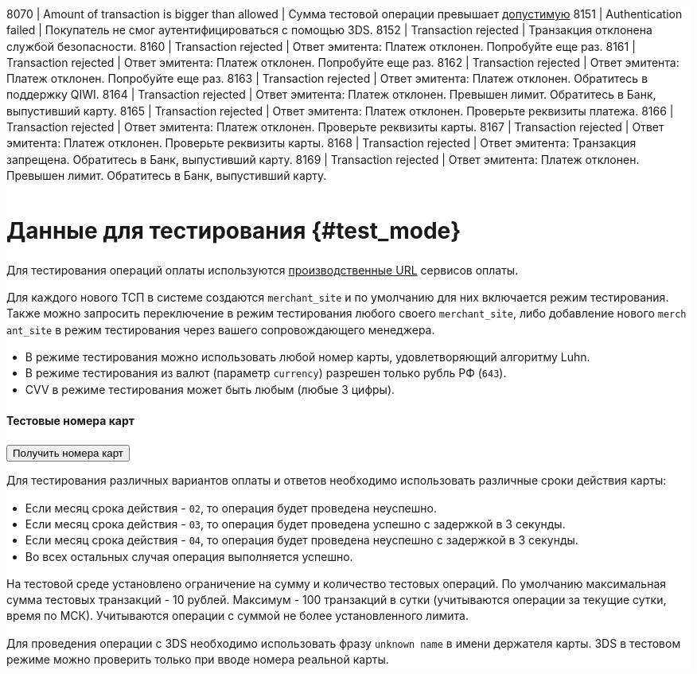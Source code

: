 8070 | Amount of transaction is bigger than allowed | Сумма тестовой операции превышает [допустимую](#test_limit)
8151 | Authentication failed | Покупатель не смог аутентифицироваться с помощью 3DS.
8152 | Transaction rejected | Транзакция отклонена службой безопасности.
8160 | Transaction rejected | Ответ эмитента: Платеж отклонен. Попробуйте еще раз.
8161 | Transaction rejected | Ответ эмитента: Платеж отклонен. Попробуйте еще раз.
8162 | Transaction rejected | Ответ эмитента: Платеж отклонен. Попробуйте еще раз.
8163 | Transaction rejected | Ответ эмитента: Платеж отклонен. Обратитесь в поддержку QIWI.
8164 | Transaction rejected | Ответ эмитента: Платеж отклонен. Превышен лимит. Обратитесь в Банк, выпустивший карту.
8165 | Transaction rejected | Ответ эмитента: Платеж отклонен. Проверьте реквизиты платежа.
8166 | Transaction rejected | Ответ эмитента: Платеж отклонен. Проверьте реквизиты карты.
8167 | Transaction rejected | Ответ эмитента: Платеж отклонен. Проверьте реквизиты карты.
8168 | Transaction rejected | Ответ эмитента: Транзакция запрещена. Обратитесь в Банк, выпустивший карту.
8169 | Transaction rejected | Ответ эмитента: Платеж отклонен. Превышен лимит. Обратитесь в Банк, выпустивший карту.

# Данные для тестирования {#test_mode}

Для тестирования операций оплаты используются [производственные URL](#urls) сервисов оплаты.

Для каждого нового ТСП в системе создаются `merchant_site` и по умолчанию для них включается режим тестирования. Также можно запросить переключение в режим тестирования любого своего `merchant_site`, либо добавление нового `merchant_site` в режим тестирования через вашего сопровождающего менеджера.

* В режиме тестирования можно использовать любой номер карты, удовлетворяющий алгоритму Luhn.
* В режиме тестирования из валют (параметр `currency`) разрешен только рубль РФ (`643`).
* CVV в режиме тестирования может быть любым (любые 3 цифры).

<h4>Тестовые номера карт</h4>
<h4 id="visa">
</h4>
<h4 id="mc">
</h4>
<button class="button-popup" id="generate">Получить номера карт</button>


Для тестирования различных вариантов оплаты и ответов необходимо использовать различные сроки действия карты:

* Если месяц срока действия - `02`, то операция будет проведена неуспешно.
* Если месяц срока действия - `03`, то операция будет проведена успешно с задержкой в 3 секунды.
* Если месяц срока действия - `04`, то операция будет проведена неуспешно с задержкой в 3 секунды.
* Во всех остальных случая операция выполняется успешно.

<a name="test_limit"></a>
На тестовой среде установлено ограничение на сумму и количество тестовых операций. По умолчанию максимальная сумма тестовых транзакций - 10 рублей.
Максимум - 100 транзакций в сутки (учитываются операции за текущие сутки, время по МСК). Учитываются операции с суммой не более установленного лимита.

Для проведения операции с 3DS необходимо использовать фразу `unknown name` в имени держателя карты.
3DS в тестовом режиме можно проверить только при вводе номера реальной карты.

